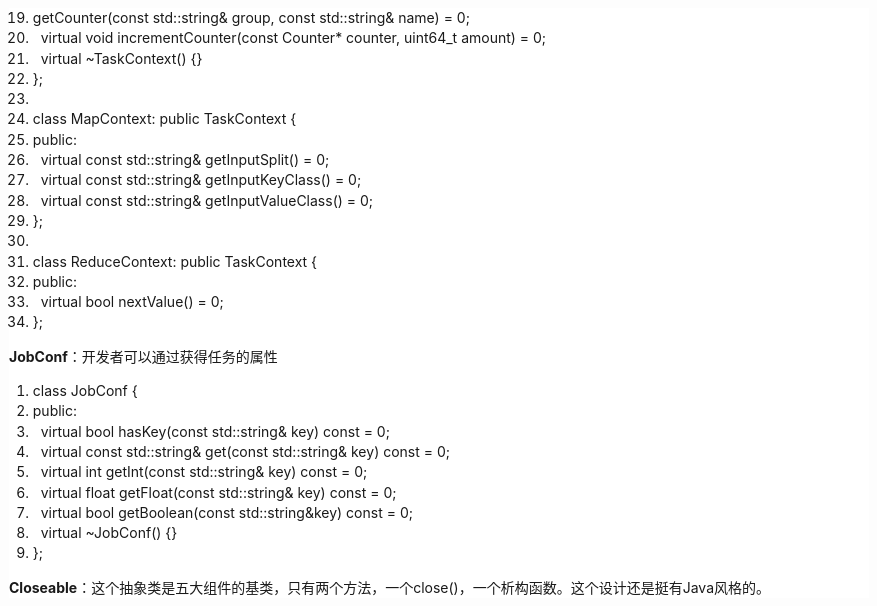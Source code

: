 19.  <span>getCounter(</span><span class="keyword">const</span><span> std::string&amp; group, </span><span class="keyword">const</span><span> std::string&amp; name) = 0;&#160;&#160; </span></span>
20.  <span>&#160; </span><span class="keyword">virtual</span><span>&#160;</span><span class="keyword">void</span><span> incrementCounter(</span><span class="keyword">const</span><span> Counter* counter, uint64_t amount) = 0;&#160;&#160; </span></span>
21.  <span>&#160; </span><span class="keyword">virtual</span><span> ~TaskContext() {}&#160;&#160; </span></span>
22.  <span>};&#160;&#160; </span>
23.  <span>&#160; </span>
24.  <span></span><span class="keyword">class</span><span> MapContext: </span><span class="keyword">public</span><span> TaskContext {&#160;&#160; </span></span>
25.  <span></span><span class="keyword">public</span><span>:&#160;&#160; </span></span>
26.  <span>&#160; </span><span class="keyword">virtual</span><span>&#160;</span><span class="keyword">const</span><span> std::string&amp; getInputSplit() = 0;&#160;&#160; </span></span>
27.  <span>&#160; </span><span class="keyword">virtual</span><span>&#160;</span><span class="keyword">const</span><span> std::string&amp; getInputKeyClass() = 0;&#160;&#160; </span></span>
28.  <span>&#160; </span><span class="keyword">virtual</span><span>&#160;</span><span class="keyword">const</span><span> std::string&amp; getInputValueClass() = 0;&#160;&#160; </span></span>
29.  <span>};&#160;&#160; </span>
30.  <span>&#160; </span>
31.  <span></span><span class="keyword">class</span><span> ReduceContext: </span><span class="keyword">public</span><span> TaskContext {&#160;&#160; </span></span>
32.  <span></span><span class="keyword">public</span><span>:&#160;&#160; </span></span>
33.  <span>&#160; </span><span class="keyword">virtual</span><span>&#160;</span><span class="datatypes">bool</span><span> nextValue() = 0;&#160;&#160; </span></span>
34.  <span>};&#160;&#160; </span> </div>    

**JobConf**：开发者可以通过获得任务的属性 
  <div class="dp-highlighter">   <div class="bar"></div>    

1.  <span><span class="keyword">class</span><span> JobConf {&#160;&#160; </span></span>
2.  <span></span><span class="keyword">public</span><span>:&#160;&#160; </span></span>
3.  <span>&#160; </span><span class="keyword">virtual</span><span>&#160;</span><span class="datatypes">bool</span><span> hasKey(</span><span class="keyword">const</span><span> std::string&amp; key) </span><span class="keyword">const</span><span> = 0;&#160;&#160; </span></span>
4.  <span>&#160; </span><span class="keyword">virtual</span><span>&#160;</span><span class="keyword">const</span><span> std::string&amp; get(</span><span class="keyword">const</span><span> std::string&amp; key) </span><span class="keyword">const</span><span> = 0;&#160;&#160; </span></span>
5.  <span>&#160; </span><span class="keyword">virtual</span><span>&#160;</span><span class="datatypes">int</span><span> getInt(</span><span class="keyword">const</span><span> std::string&amp; key) </span><span class="keyword">const</span><span> = 0;&#160;&#160; </span></span>
6.  <span>&#160; </span><span class="keyword">virtual</span><span>&#160;</span><span class="datatypes">float</span><span> getFloat(</span><span class="keyword">const</span><span> std::string&amp; key) </span><span class="keyword">const</span><span> = 0;&#160;&#160; </span></span>
7.  <span>&#160; </span><span class="keyword">virtual</span><span>&#160;</span><span class="datatypes">bool</span><span> getBoolean(</span><span class="keyword">const</span><span> std::string&amp;key) </span><span class="keyword">const</span><span> = 0;&#160;&#160; </span></span>
8.  <span>&#160; </span><span class="keyword">virtual</span><span> ~JobConf() {}&#160;&#160; </span></span>
9.  <span>};&#160;&#160; </span> </div>    

**Closeable**：这个抽象类是五大组件的基类，只有两个方法，一个close()，一个析构函数。这个设计还是挺有Java风格的。
